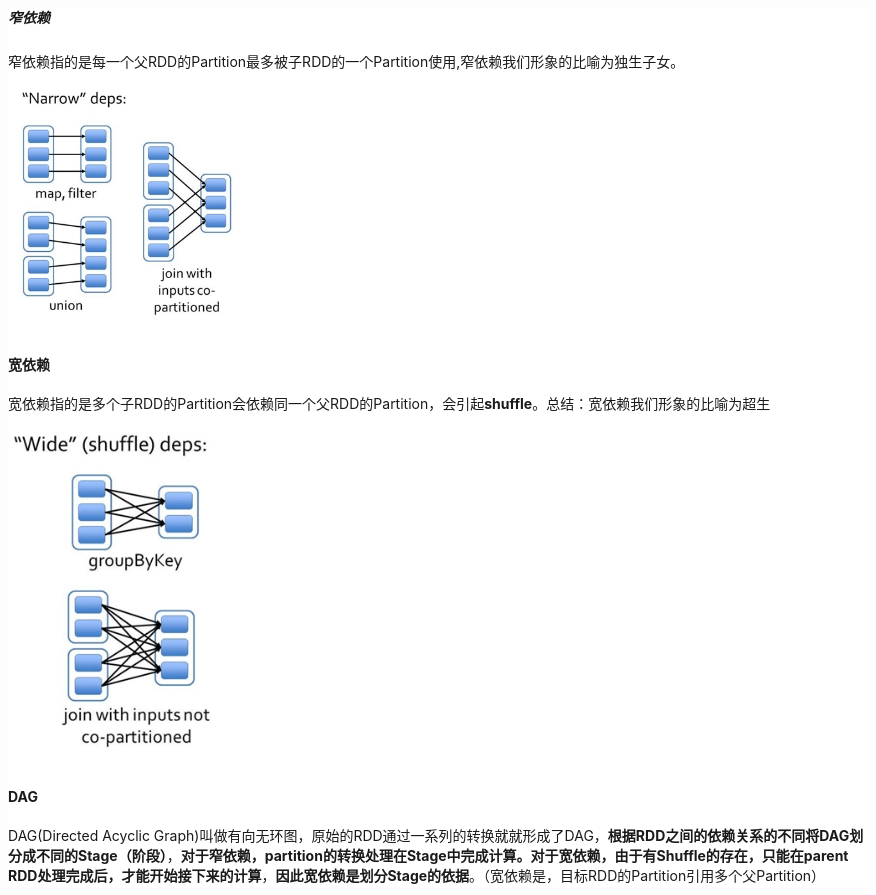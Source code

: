 ##### 窄依赖

​		窄依赖指的是每一个父RDD的Partition最多被子RDD的一个Partition使用,窄依赖我们形象的比喻为独生子女。

![image-20200531154250237](../../images/spark/image-20200531154250237.png)

#### 宽依赖

​		宽依赖指的是多个子RDD的Partition会依赖同一个父RDD的Partition，会引起**shuffle**。总结：宽依赖我们形象的比喻为超生

![image-20200531160115202](../../images/spark/image-20200531160115202.png)

#### DAG

DAG(Directed Acyclic Graph)叫做有向无环图，原始的RDD通过一系列的转换就就形成了DAG，**根据RDD之间的依赖关系的不同将DAG划分成不同的Stage（阶段）**，**对于窄依赖，partition的转换处理在Stage中完成计算。对于宽依赖，由于有Shuffle的存在，只能在parent RDD处理完成后，才能开始接下来的计算**，**因此宽依赖是划分Stage的依据**。（宽依赖是，目标RDD的Partition引用多个父Partition）
